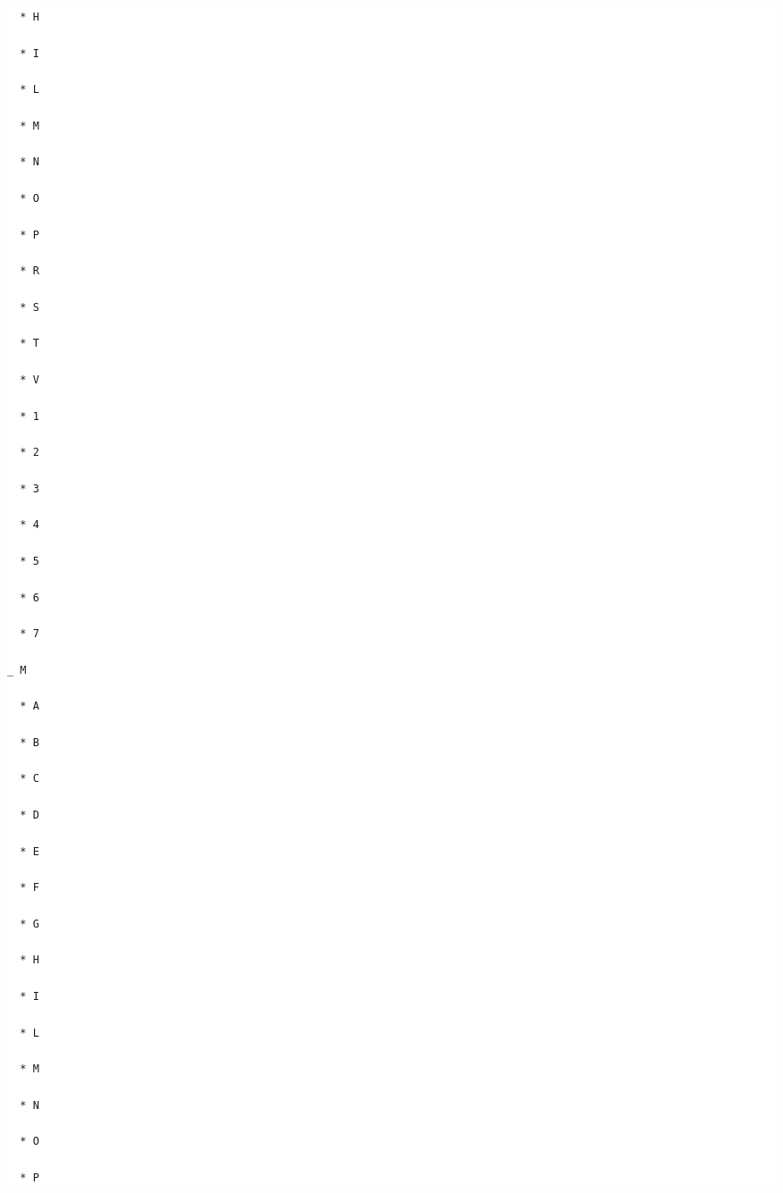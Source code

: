       * H

      * I

      * L

      * M

      * N

      * O

      * P

      * R

      * S

      * T

      * V

      * 1

      * 2

      * 3

      * 4

      * 5

      * 6

      * 7

    _ M

      * A

      * B

      * C

      * D

      * E

      * F

      * G

      * H

      * I

      * L

      * M

      * N

      * O

      * P
